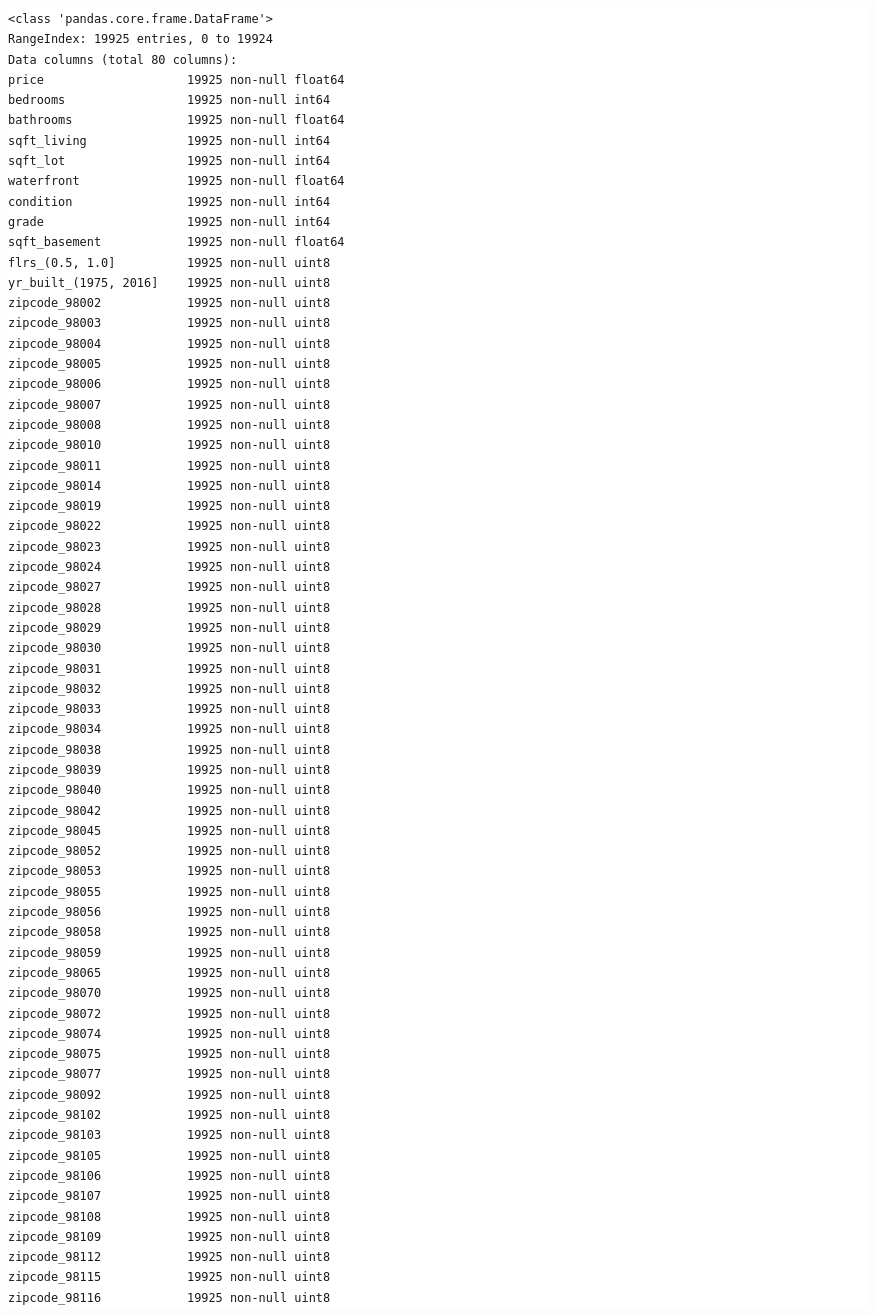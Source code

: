     <class 'pandas.core.frame.DataFrame'>
    RangeIndex: 19925 entries, 0 to 19924
    Data columns (total 80 columns):
    price                    19925 non-null float64
    bedrooms                 19925 non-null int64
    bathrooms                19925 non-null float64
    sqft_living              19925 non-null int64
    sqft_lot                 19925 non-null int64
    waterfront               19925 non-null float64
    condition                19925 non-null int64
    grade                    19925 non-null int64
    sqft_basement            19925 non-null float64
    flrs_(0.5, 1.0]          19925 non-null uint8
    yr_built_(1975, 2016]    19925 non-null uint8
    zipcode_98002            19925 non-null uint8
    zipcode_98003            19925 non-null uint8
    zipcode_98004            19925 non-null uint8
    zipcode_98005            19925 non-null uint8
    zipcode_98006            19925 non-null uint8
    zipcode_98007            19925 non-null uint8
    zipcode_98008            19925 non-null uint8
    zipcode_98010            19925 non-null uint8
    zipcode_98011            19925 non-null uint8
    zipcode_98014            19925 non-null uint8
    zipcode_98019            19925 non-null uint8
    zipcode_98022            19925 non-null uint8
    zipcode_98023            19925 non-null uint8
    zipcode_98024            19925 non-null uint8
    zipcode_98027            19925 non-null uint8
    zipcode_98028            19925 non-null uint8
    zipcode_98029            19925 non-null uint8
    zipcode_98030            19925 non-null uint8
    zipcode_98031            19925 non-null uint8
    zipcode_98032            19925 non-null uint8
    zipcode_98033            19925 non-null uint8
    zipcode_98034            19925 non-null uint8
    zipcode_98038            19925 non-null uint8
    zipcode_98039            19925 non-null uint8
    zipcode_98040            19925 non-null uint8
    zipcode_98042            19925 non-null uint8
    zipcode_98045            19925 non-null uint8
    zipcode_98052            19925 non-null uint8
    zipcode_98053            19925 non-null uint8
    zipcode_98055            19925 non-null uint8
    zipcode_98056            19925 non-null uint8
    zipcode_98058            19925 non-null uint8
    zipcode_98059            19925 non-null uint8
    zipcode_98065            19925 non-null uint8
    zipcode_98070            19925 non-null uint8
    zipcode_98072            19925 non-null uint8
    zipcode_98074            19925 non-null uint8
    zipcode_98075            19925 non-null uint8
    zipcode_98077            19925 non-null uint8
    zipcode_98092            19925 non-null uint8
    zipcode_98102            19925 non-null uint8
    zipcode_98103            19925 non-null uint8
    zipcode_98105            19925 non-null uint8
    zipcode_98106            19925 non-null uint8
    zipcode_98107            19925 non-null uint8
    zipcode_98108            19925 non-null uint8
    zipcode_98109            19925 non-null uint8
    zipcode_98112            19925 non-null uint8
    zipcode_98115            19925 non-null uint8
    zipcode_98116            19925 non-null uint8